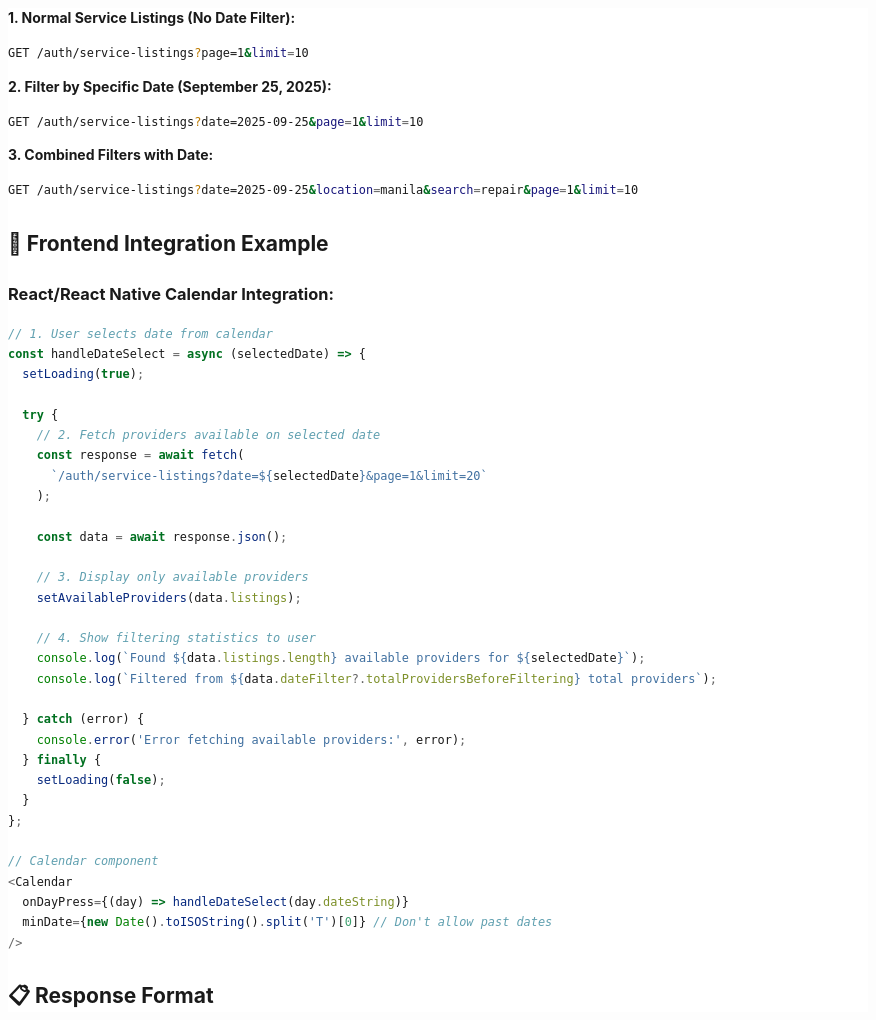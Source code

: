 **1. Normal Service Listings (No Date Filter):**
```bash
GET /auth/service-listings?page=1&limit=10
```

**2. Filter by Specific Date (September 25, 2025):**
```bash
GET /auth/service-listings?date=2025-09-25&page=1&limit=10
```

**3. Combined Filters with Date:**
```bash
GET /auth/service-listings?date=2025-09-25&location=manila&search=repair&page=1&limit=10
```

## 📱 Frontend Integration Example

### React/React Native Calendar Integration:

```javascript
// 1. User selects date from calendar
const handleDateSelect = async (selectedDate) => {
  setLoading(true);
  
  try {
    // 2. Fetch providers available on selected date
    const response = await fetch(
      `/auth/service-listings?date=${selectedDate}&page=1&limit=20`
    );
    
    const data = await response.json();
    
    // 3. Display only available providers
    setAvailableProviders(data.listings);
    
    // 4. Show filtering statistics to user
    console.log(`Found ${data.listings.length} available providers for ${selectedDate}`);
    console.log(`Filtered from ${data.dateFilter?.totalProvidersBeforeFiltering} total providers`);
    
  } catch (error) {
    console.error('Error fetching available providers:', error);
  } finally {
    setLoading(false);
  }
};

// Calendar component
<Calendar
  onDayPress={(day) => handleDateSelect(day.dateString)}
  minDate={new Date().toISOString().split('T')[0]} // Don't allow past dates
/>
```

## 📋 Response Format
